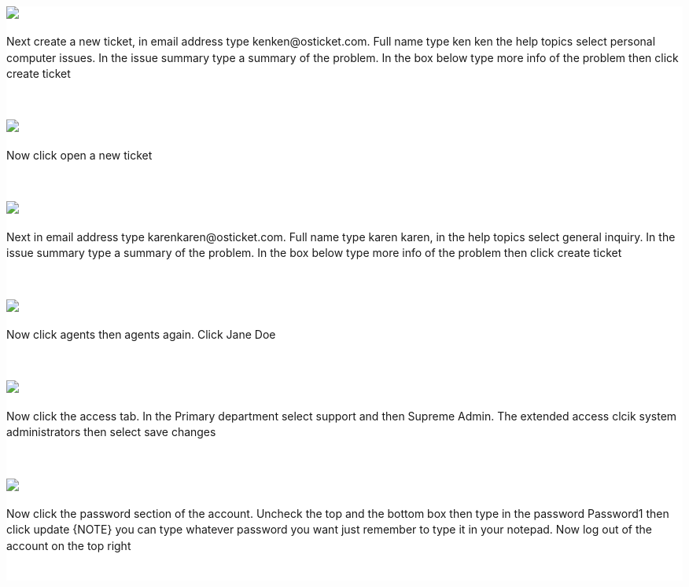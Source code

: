 <p>
<img src="https://github.com/Jacobvillagomez1/ticket-lifecycle/assets/143027686/8fe9d99e-c4f5-4757-83c8-c9a955135fce"/>
</p>
<p>
Next create a new ticket, in email address type kenken@osticket.com. Full name type ken ken the help topics select personal computer issues. In the issue summary type a summary of the problem. In the box below type more info of the problem then click create ticket 
</p>
<br />

<p>
<img src="https://github.com/Jacobvillagomez1/ticket-lifecycle/assets/143027686/1b3c5ea1-dfc5-46f6-8f80-02da77aaccec"/>
</p>
<p>
Now click open a new ticket 
</p>
<br />

<p>
<img src="https://github.com/Jacobvillagomez1/ticket-lifecycle/assets/143027686/b3c37eaa-c9ae-4868-b101-432bc301ed81"/>
</p>
<p>
Next in email address type karenkaren@osticket.com. Full name type karen karen, in the help topics select general inquiry. In the issue summary type a summary of the problem. In the box below type more info of the problem then click create ticket
</p>
<br />

<p>
<img src="https://github.com/Jacobvillagomez1/ticket-lifecycle/assets/143027686/101b80ca-3e5c-4fef-ad5b-6272ac4409c8"/>
</p>
<p>
Now click agents then agents again. Click Jane Doe 
</p>
<br />

<p>
<img src="https://github.com/Jacobvillagomez1/ticket-lifecycle/assets/143027686/4c1bd120-5225-4b6d-8834-d0a3cfa6fe0b"/>
</p>
<p>
Now click the access tab. In the Primary department select support and then Supreme Admin. The extended access clcik system administrators then select save changes 
</p>
<br />

<p>
<img src="https://github.com/Jacobvillagomez1/ticket-lifecycle/assets/143027686/d87029f1-424d-4cd1-84ac-a3d4d6f384e2"/>
</p>
<p>
Now click the password section of the account. Uncheck the top and the bottom box then type in the password Password1 then click update {NOTE} you can type whatever password you want just remember to type it in your notepad. Now log out of the account on the top right 
</p>
<br />
